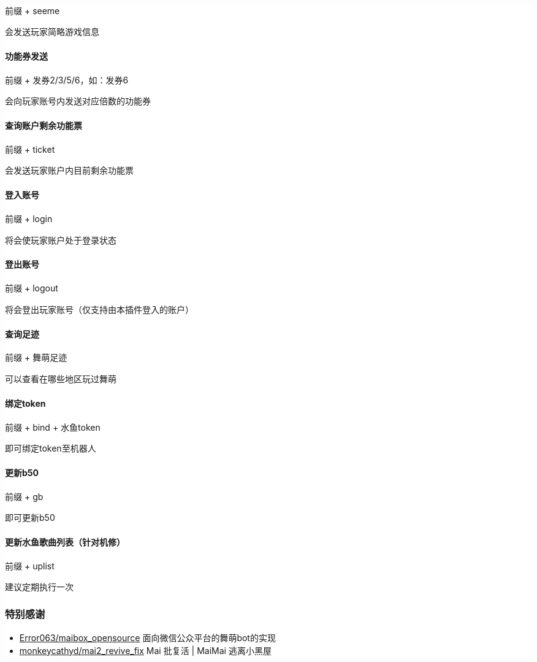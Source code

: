 前缀 + seeme

会发送玩家简略游戏信息


#### 功能券发送

前缀 + 发券2/3/5/6，如：发券6

会向玩家账号内发送对应倍数的功能券


#### 查询账户剩余功能票

前缀 + ticket

会发送玩家账户内目前剩余功能票


#### 登入账号

前缀 + login

将会使玩家账户处于登录状态


#### 登出账号

前缀 + logout

将会登出玩家账号（仅支持由本插件登入的账户）


#### 查询足迹

前缀 + 舞萌足迹

可以查看在哪些地区玩过舞萌


#### 绑定token

前缀 + bind + 水鱼token

即可绑定token至机器人


#### 更新b50

前缀 + gb

即可更新b50


#### 更新水鱼歌曲列表（针对机修）

前缀 + uplist

建议定期执行一次


### 特别感谢

- [Error063/maibox_opensource](https://github.com/Error063/maibox_opensource) 面向微信公众平台的舞萌bot的实现
- [monkeycathyd/mai2_revive_fix](https://github.com/monkeycathyd/mai2_revive_fix) Mai 批复活 | MaiMai 逃离小黑屋